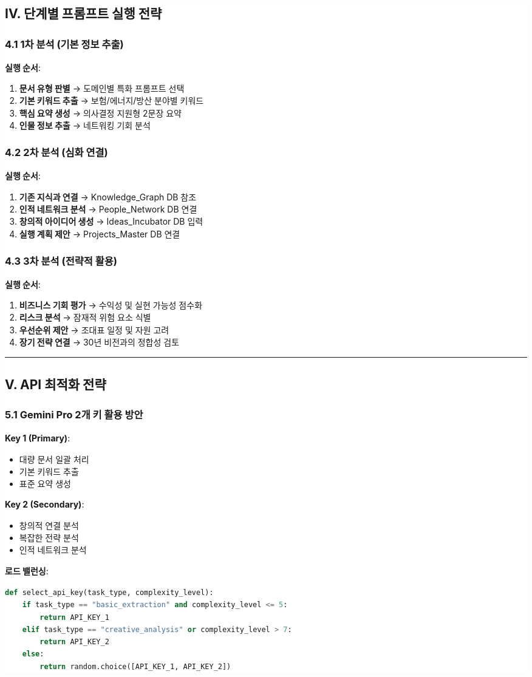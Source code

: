 ## IV. 단계별 프롬프트 실행 전략

### 4.1 1차 분석 (기본 정보 추출)

**실행 순서**:
1. **문서 유형 판별** → 도메인별 특화 프롬프트 선택
2. **기본 키워드 추출** → 보험/에너지/방산 분야별 키워드
3. **핵심 요약 생성** → 의사결정 지원형 2문장 요약
4. **인물 정보 추출** → 네트워킹 기회 분석

### 4.2 2차 분석 (심화 연결)

**실행 순서**:
1. **기존 지식과 연결** → Knowledge_Graph DB 참조
2. **인적 네트워크 분석** → People_Network DB 연결
3. **창의적 아이디어 생성** → Ideas_Incubator DB 입력
4. **실행 계획 제안** → Projects_Master DB 연결

### 4.3 3차 분석 (전략적 활용)

**실행 순서**:
1. **비즈니스 기회 평가** → 수익성 및 실현 가능성 점수화
2. **리스크 분석** → 잠재적 위험 요소 식별
3. **우선순위 제안** → 조대표 일정 및 자원 고려
4. **장기 전략 연결** → 30년 비전과의 정합성 검토

---

## V. API 최적화 전략

### 5.1 Gemini Pro 2개 키 활용 방안

**Key 1 (Primary)**: 
- 대량 문서 일괄 처리
- 기본 키워드 추출
- 표준 요약 생성

**Key 2 (Secondary)**:
- 창의적 연결 분석
- 복잡한 전략 분석
- 인적 네트워크 분석

**로드 밸런싱**:
```python
def select_api_key(task_type, complexity_level):
    if task_type == "basic_extraction" and complexity_level <= 5:
        return API_KEY_1
    elif task_type == "creative_analysis" or complexity_level > 7:
        return API_KEY_2
    else:
        return random.choice([API_KEY_1, API_KEY_2])
```
